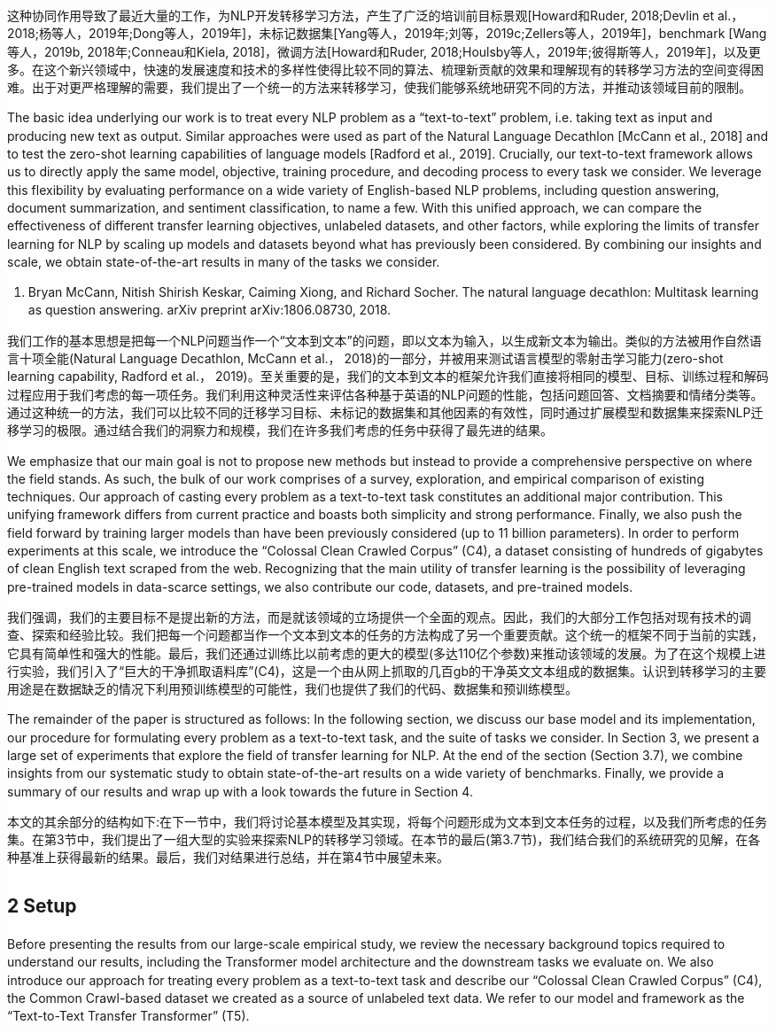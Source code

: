 这种协同作用导致了最近大量的工作，为NLP开发转移学习方法，产生了广泛的培训前目标景观[Howard和Ruder, 2018;Devlin et al.， 2018;杨等人，2019年;Dong等人，2019年]，未标记数据集[Yang等人，2019年;刘等，2019c;Zellers等人，2019年]，benchmark [Wang等人，2019b, 2018年;Conneau和Kiela, 2018]，微调方法[Howard和Ruder, 2018;Houlsby等人，2019年;彼得斯等人，2019年]，以及更多。在这个新兴领域中，快速的发展速度和技术的多样性使得比较不同的算法、梳理新贡献的效果和理解现有的转移学习方法的空间变得困难。出于对更严格理解的需要，我们提出了一个统一的方法来转移学习，使我们能够系统地研究不同的方法，并推动该领域目前的限制。

The basic idea underlying our work is to treat every NLP problem as a “text-to-text” problem, i.e. taking text as input and producing new text as output. Similar approaches were used as part of the Natural Language Decathlon [McCann et al., 2018] and to test the zero-shot learning capabilities of language models [Radford et al., 2019]. Crucially, our text-to-text framework allows us to directly apply the same model, objective, training procedure, and decoding process to every task we consider. We leverage this flexibility by evaluating performance on a wide variety of English-based NLP problems, including question answering, document summarization, and sentiment classification, to name a few. With this unified approach, we can compare the effectiveness of different transfer learning objectives, unlabeled datasets, and other factors, while exploring the limits of transfer learning for NLP by scaling up models and datasets beyond what has previously been considered. By combining our insights and scale, we obtain state-of-the-art results in many of the tasks we consider.

1. Bryan McCann, Nitish Shirish Keskar, Caiming Xiong, and Richard Socher. The natural language decathlon: Multitask learning as question answering. arXiv preprint arXiv:1806.08730, 2018.

我们工作的基本思想是把每一个NLP问题当作一个“文本到文本”的问题，即以文本为输入，以生成新文本为输出。类似的方法被用作自然语言十项全能(Natural Language Decathlon, McCann et al.， 2018)的一部分，并被用来测试语言模型的零射击学习能力(zero-shot learning capability, Radford et al.， 2019)。至关重要的是，我们的文本到文本的框架允许我们直接将相同的模型、目标、训练过程和解码过程应用于我们考虑的每一项任务。我们利用这种灵活性来评估各种基于英语的NLP问题的性能，包括问题回答、文档摘要和情绪分类等。通过这种统一的方法，我们可以比较不同的迁移学习目标、未标记的数据集和其他因素的有效性，同时通过扩展模型和数据集来探索NLP迁移学习的极限。通过结合我们的洞察力和规模，我们在许多我们考虑的任务中获得了最先进的结果。

We emphasize that our main goal is not to propose new methods but instead to provide a comprehensive perspective on where the field stands. As such, the bulk of our work comprises of a survey, exploration, and empirical comparison of existing techniques. Our approach of casting every problem as a text-to-text task constitutes an additional major contribution. This unifying framework differs from current practice and boasts both simplicity and strong performance. Finally, we also push the field forward by training larger models than have been previously considered (up to 11 billion parameters). In order to perform experiments at this scale, we introduce the “Colossal Clean Crawled Corpus” (C4), a dataset consisting of hundreds of gigabytes of clean English text scraped from the web. Recognizing that the main utility of transfer learning is the possibility of leveraging pre-trained models in data-scarce settings, we also contribute our code, datasets, and pre-trained models.

我们强调，我们的主要目标不是提出新的方法，而是就该领域的立场提供一个全面的观点。因此，我们的大部分工作包括对现有技术的调查、探索和经验比较。我们把每一个问题都当作一个文本到文本的任务的方法构成了另一个重要贡献。这个统一的框架不同于当前的实践，它具有简单性和强大的性能。最后，我们还通过训练比以前考虑的更大的模型(多达110亿个参数)来推动该领域的发展。为了在这个规模上进行实验，我们引入了“巨大的干净抓取语料库”(C4)，这是一个由从网上抓取的几百gb的干净英文文本组成的数据集。认识到转移学习的主要用途是在数据缺乏的情况下利用预训练模型的可能性，我们也提供了我们的代码、数据集和预训练模型。

The remainder of the paper is structured as follows: In the following section, we discuss our base model and its implementation, our procedure for formulating every problem as a text-to-text task, and the suite of tasks we consider. In Section 3, we present a large set of experiments that explore the field of transfer learning for NLP. At the end of the section (Section 3.7), we combine insights from our systematic study to obtain state-of-the-art results on a wide variety of benchmarks. Finally, we provide a summary of our results and wrap up with a look towards the future in Section 4.

本文的其余部分的结构如下:在下一节中，我们将讨论基本模型及其实现，将每个问题形成为文本到文本任务的过程，以及我们所考虑的任务集。在第3节中，我们提出了一组大型的实验来探索NLP的转移学习领域。在本节的最后(第3.7节)，我们结合我们的系统研究的见解，在各种基准上获得最新的结果。最后，我们对结果进行总结，并在第4节中展望未来。

## 2 Setup

Before presenting the results from our large-scale empirical study, we review the necessary background topics required to understand our results, including the Transformer model architecture and the downstream tasks we evaluate on. We also introduce our approach for treating every problem as a text-to-text task and describe our “Colossal Clean Crawled Corpus” (C4), the Common Crawl-based dataset we created as a source of unlabeled text data. We refer to our model and framework as the “Text-to-Text Transfer Transformer” (T5).
